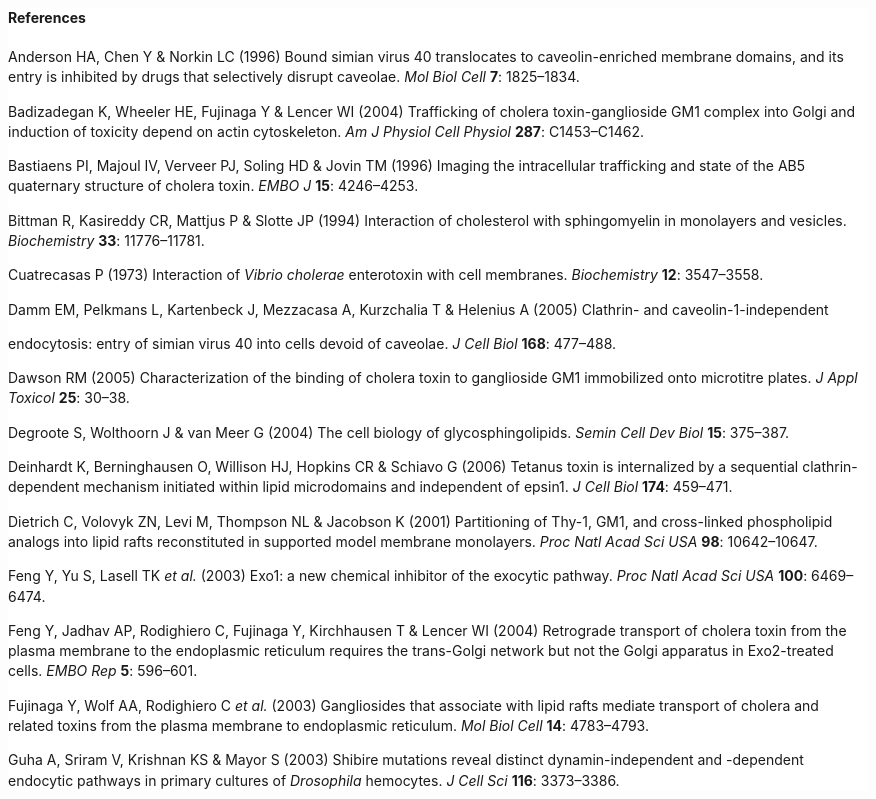 
#### References

Anderson HA, Chen Y & Norkin LC (1996) Bound simian virus
40 translocates to caveolin-enriched membrane domains, and
its entry is inhibited by drugs that selectively disrupt caveolae.
*Mol Biol Cell* **7**: 1825–1834.

Badizadegan K, Wheeler HE, Fujinaga Y & Lencer WI (2004)
Trafficking of cholera toxin-ganglioside GM1 complex into
Golgi and induction of toxicity depend on actin cytoskeleton.
*Am J Physiol Cell Physiol* **287**: C1453–C1462.

Bastiaens PI, Majoul IV, Verveer PJ, Soling HD & Jovin TM
(1996) Imaging the intracellular trafficking and state of the
AB5 quaternary structure of cholera toxin. *EMBO J* **15**:
4246–4253.

Bittman R, Kasireddy CR, Mattjus P & Slotte JP (1994)
Interaction of cholesterol with sphingomyelin in monolayers
and vesicles. *Biochemistry* **33**: 11776–11781.

Cuatrecasas P (1973) Interaction of *Vibrio cholerae* enterotoxin
with cell membranes. *Biochemistry* **12**: 3547–3558.

Damm EM, Pelkmans L, Kartenbeck J, Mezzacasa A, Kurzchalia T
& Helenius A (2005) Clathrin- and caveolin-1-independent

endocytosis: entry of simian virus 40 into cells devoid of caveolae. *J Cell Biol* **168**: 477–488.

Dawson RM (2005) Characterization of the binding of cholera toxin to ganglioside GM1 immobilized onto microtitre plates. *J Appl Toxicol* **25**: 30–38.

Degroote S, Wolthoorn J & van Meer G (2004) The cell biology of glycosphingolipids. *Semin Cell Dev Biol* **15**: 375–387.

Deinhardt K, Berninghausen O, Willison HJ, Hopkins CR & Schiavo G (2006) Tetanus toxin is internalized by a sequential clathrin-dependent mechanism initiated within lipid microdomains and independent of epsin1. *J Cell Biol* **174**: 459–471.

Dietrich C, Volovyk ZN, Levi M, Thompson NL & Jacobson K (2001) Partitioning of Thy-1, GM1, and cross-linked phospholipid analogs into lipid rafts reconstituted in supported model membrane monolayers. *Proc Natl Acad Sci USA* **98**: 10642–10647.

Feng Y, Yu S, Lasell TK *et al.* (2003) Exo1: a new chemical inhibitor of the exocytic pathway. *Proc Natl Acad Sci USA* **100**: 6469–6474.

Feng Y, Jadhav AP, Rodighiero C, Fujinaga Y, Kirchhausen T & Lencer WI (2004) Retrograde transport of cholera toxin from the plasma membrane to the endoplasmic reticulum requires the trans-Golgi network but not the Golgi apparatus in Exo2-treated cells. *EMBO Rep* **5**: 596–601.

Fujinaga Y, Wolf AA, Rodighiero C *et al.* (2003) Gangliosides that associate with lipid rafts mediate transport of cholera and related toxins from the plasma membrane to endoplasmic reticulum. *Mol Biol Cell* **14**: 4783–4793.

Guha A, Sriram V, Krishnan KS & Mayor S (2003) Shibire mutations reveal distinct dynamin-independent and -dependent endocytic pathways in primary cultures of *Drosophila* hemocytes. *J Cell Sci* **116**: 3373–3386.
